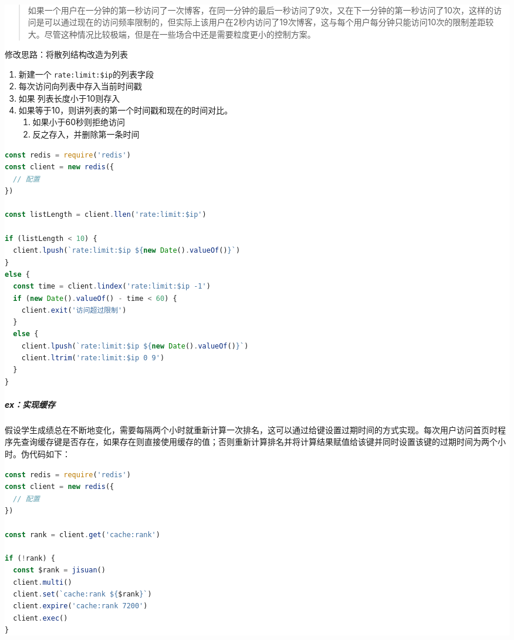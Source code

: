 >  如果一个用户在一分钟的第一秒访问了一次博客，在同一分钟的最后一秒访问了9次，又在下一分钟的第一秒访问了10次，这样的访问是可以通过现在的访问频率限制的，但实际上该用户在2秒内访问了19次博客，这与每个用户每分钟只能访问10次的限制差距较大。尽管这种情况比较极端，但是在一些场合中还是需要粒度更小的控制方案。

修改思路：将散列结构改造为列表

1. 新建一个 `rate:limit:$ip`的列表字段
2. 每次访问向列表中存入当前时间戳
3. 如果 列表长度小于10则存入
4. 如果等于10，则讲列表的第一个时间戳和现在的时间对比。
   1. 如果小于60秒则拒绝访问
   2. 反之存入，并删除第一条时间

```js
const redis = require('redis')
const client = new redis({
  // 配置
})

const listLength = client.llen('rate:limit:$ip')

if (listLength < 10) {
  client.lpush(`rate:limit:$ip ${new Date().valueOf()}`)
}
else {
  const time = client.lindex('rate:limit:$ip -1')
  if (new Date().valueOf() - time < 60) {
    client.exit('访问超过限制')
  }
  else {
    client.lpush(`rate:limit:$ip ${new Date().valueOf()}`)
    client.ltrim('rate:limit:$ip 0 9')
  }
}
```

##### ex：实现缓存

假设学生成绩总在不断地变化，需要每隔两个小时就重新计算一次排名，这可以通过给键设置过期时间的方式实现。每次用户访问首页时程序先查询缓存键是否存在，如果存在则直接使用缓存的值；否则重新计算排名并将计算结果赋值给该键并同时设置该键的过期时间为两个小时。伪代码如下：

```js
const redis = require('redis')
const client = new redis({
  // 配置
})

const rank = client.get('cache:rank')

if (!rank) {
  const $rank = jisuan()
  client.multi()
  client.set(`cache:rank ${$rank}`)
  client.expire('cache:rank 7200')
  client.exec()
}
```
